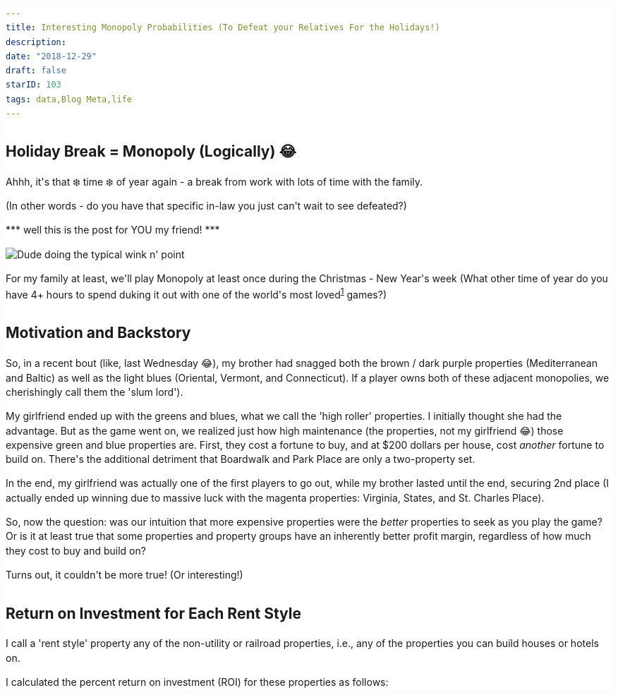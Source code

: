 ```yaml
---
title: Interesting Monopoly Probabilities (To Defeat your Relatives For the Holidays!)
description: 
date: "2018-12-29"
draft: false
starID: 103
tags: data,Blog Meta,life
---
```


## Holiday Break = Monopoly (Logically) 😂

Ahhh, it's that :snowflake: time :snowflake: of year again - a break from work with lots of time with the family.

(In other words - do you have that specific in-law you just can't wait to see defeated?)

*** well this is the post for YOU my friend! ***

![Dude doing the typical wink n' point](gotadeal.gif)

For my family at least, we'll play Monopoly at least once during the Christmas - New Year's week (What other time of year do you have 4+ hours to spend duking it out with one of the world's most loved<sup>[1](#footnote-1)</sup> games?)

## Motivation and Backstory

So, in a recent bout (like, last Wednesday 😂), my brother had snagged both the brown / dark purple properties (Mediterranean and Baltic) as well as the light blues (Oriental, Vermont, and Connecticut). If a player owns both of these adjacent monopolies, we cherishingly call them the 'slum lord'). 

My girlfriend ended up with the greens and blues, what we call the 'high roller' properties. I initially thought she had the advantage. But as the game went on, we realized just how high maintenance (the properties, not my girlfriend 😂) those expensive green and blue properties are. First, they cost a fortune to buy, and at $200 dollars per house, cost _another_ fortune to build on. There's the additional detriment that Boardwalk and Park Place are only a two-property set.

In the end, my girlfriend was actually one of the first players to go out, while my brother lasted until the end, securing 2nd place (I actually ended up winning due to massive luck with the magenta properties: Virginia, States, and St. Charles Place).

So, now the question: was our intuition that more expensive properties were the _better_ properties to seek as you play the game? Or is it at least true that some properties and property groups have an inherently better profit margin, regardless of how much they cost to buy and build on?

Turns out, it couldn't be more true! (Or interesting!)

## Return on Investment for Each Rent Style

I call a 'rent style' property any of the non-utility or railroad properties, i.e., any of the properties you can build houses or hotels on.

I calculated the percent return on investment (ROI) for these properties as follows: 
